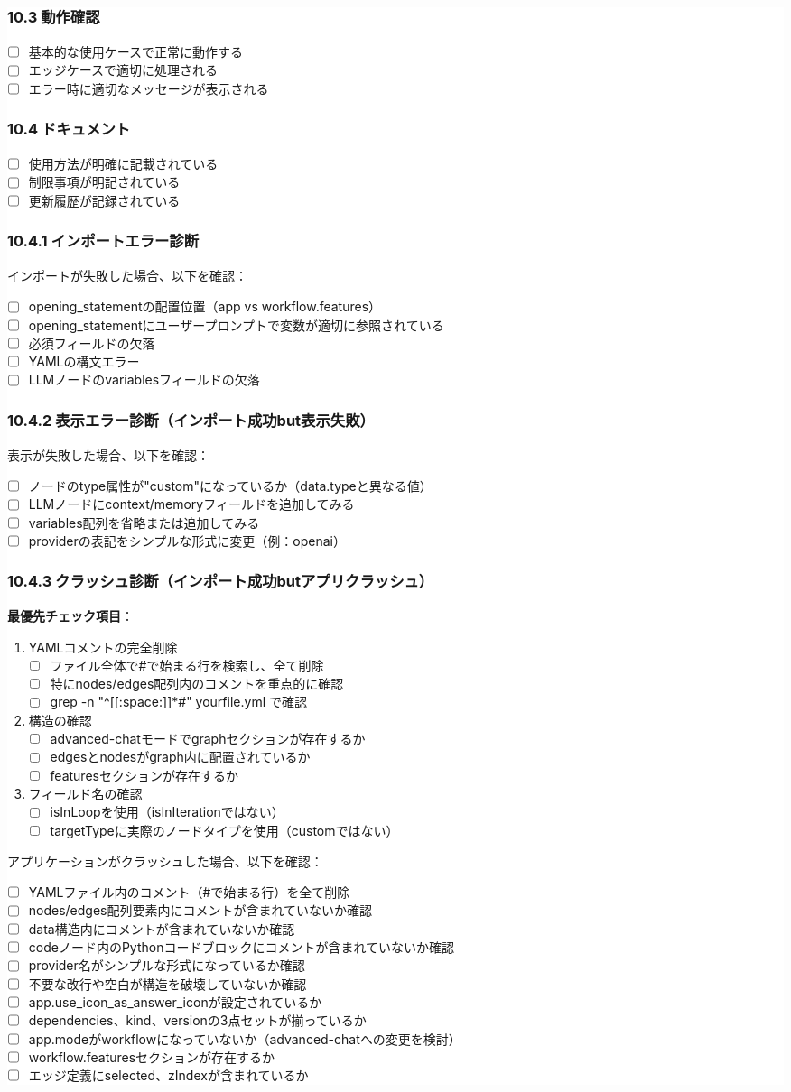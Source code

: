 ### 10.3 動作確認
- [ ] 基本的な使用ケースで正常に動作する
- [ ] エッジケースで適切に処理される
- [ ] エラー時に適切なメッセージが表示される

### 10.4 ドキュメント
- [ ] 使用方法が明確に記載されている
- [ ] 制限事項が明記されている
- [ ] 更新履歴が記録されている

### 10.4.1 インポートエラー診断
インポートが失敗した場合、以下を確認：
- [ ] opening_statementの配置位置（app vs workflow.features）
- [ ] opening_statementにユーザープロンプトで変数が適切に参照されている
- [ ] 必須フィールドの欠落
- [ ] YAMLの構文エラー
- [ ] LLMノードのvariablesフィールドの欠落

### 10.4.2 表示エラー診断（インポート成功but表示失敗）
表示が失敗した場合、以下を確認：
- [ ] ノードのtype属性が"custom"になっているか（data.typeと異なる値）
- [ ] LLMノードにcontext/memoryフィールドを追加してみる
- [ ] variables配列を省略または追加してみる
- [ ] providerの表記をシンプルな形式に変更（例：openai）

### 10.4.3 クラッシュ診断（インポート成功butアプリクラッシュ）

**最優先チェック項目**：
1. YAMLコメントの完全削除
   - [ ] ファイル全体で#で始まる行を検索し、全て削除
   - [ ] 特にnodes/edges配列内のコメントを重点的に確認
   - [ ] grep -n "^[[:space:]]*#" yourfile.yml で確認

2. 構造の確認
   - [ ] advanced-chatモードでgraphセクションが存在するか
   - [ ] edgesとnodesがgraph内に配置されているか
   - [ ] featuresセクションが存在するか

3. フィールド名の確認
   - [ ] isInLoopを使用（isInIterationではない）
   - [ ] targetTypeに実際のノードタイプを使用（customではない）

アプリケーションがクラッシュした場合、以下を確認：
- [ ] YAMLファイル内のコメント（#で始まる行）を全て削除
- [ ] nodes/edges配列要素内にコメントが含まれていないか確認
- [ ] data構造内にコメントが含まれていないか確認
- [ ] codeノード内のPythonコードブロックにコメントが含まれていないか確認
- [ ] provider名がシンプルな形式になっているか確認
- [ ] 不要な改行や空白が構造を破壊していないか確認
- [ ] app.use_icon_as_answer_iconが設定されているか
- [ ] dependencies、kind、versionの3点セットが揃っているか
- [ ] app.modeがworkflowになっていないか（advanced-chatへの変更を検討）
- [ ] workflow.featuresセクションが存在するか
- [ ] エッジ定義にselected、zIndexが含まれているか
